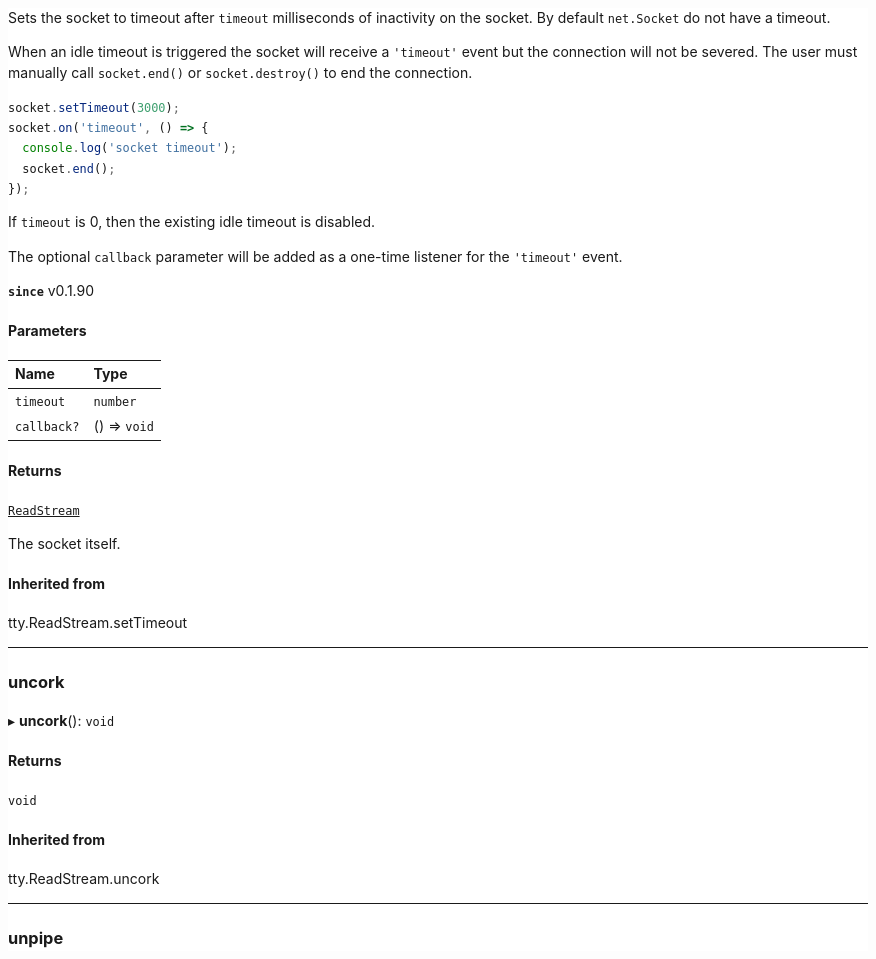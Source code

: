 Sets the socket to timeout after `timeout` milliseconds of inactivity on
the socket. By default `net.Socket` do not have a timeout.

When an idle timeout is triggered the socket will receive a `'timeout'` event but the connection will not be severed. The user must manually call `socket.end()` or `socket.destroy()` to
end the connection.

```js
socket.setTimeout(3000);
socket.on('timeout', () => {
  console.log('socket timeout');
  socket.end();
});
```

If `timeout` is 0, then the existing idle timeout is disabled.

The optional `callback` parameter will be added as a one-time listener for the `'timeout'` event.

**`since`** v0.1.90

#### Parameters

| Name | Type |
| :------ | :------ |
| `timeout` | `number` |
| `callback?` | () => `void` |

#### Returns

[`ReadStream`](dev_env.NodeJS.ReadStream.md)

The socket itself.

#### Inherited from

tty.ReadStream.setTimeout

___

### uncork

▸ **uncork**(): `void`

#### Returns

`void`

#### Inherited from

tty.ReadStream.uncork

___

### unpipe
